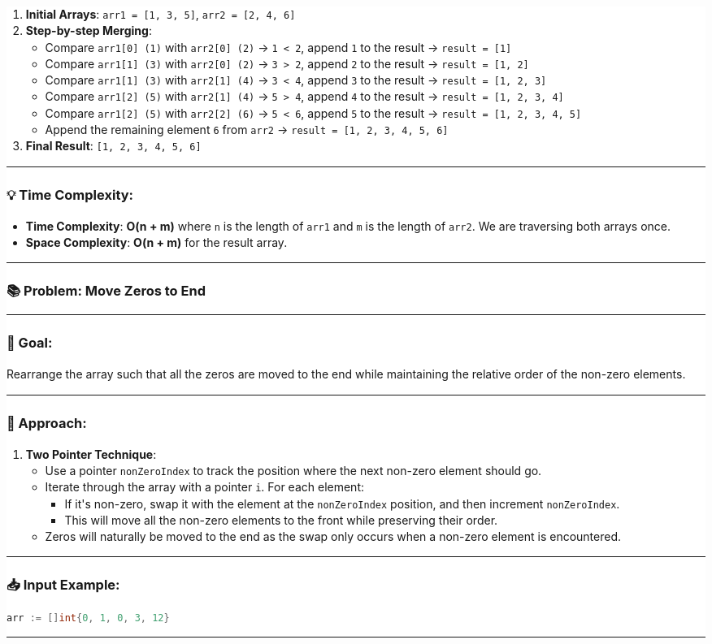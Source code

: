 1. **Initial Arrays**: `arr1 = [1, 3, 5]`, `arr2 = [2, 4, 6]`
2. **Step-by-step Merging**:
   - Compare `arr1[0] (1)` with `arr2[0] (2)` → `1 < 2`, append `1` to the result → `result = [1]`
   - Compare `arr1[1] (3)` with `arr2[0] (2)` → `3 > 2`, append `2` to the result → `result = [1, 2]`
   - Compare `arr1[1] (3)` with `arr2[1] (4)` → `3 < 4`, append `3` to the result → `result = [1, 2, 3]`
   - Compare `arr1[2] (5)` with `arr2[1] (4)` → `5 > 4`, append `4` to the result → `result = [1, 2, 3, 4]`
   - Compare `arr1[2] (5)` with `arr2[2] (6)` → `5 < 6`, append `5` to the result → `result = [1, 2, 3, 4, 5]`
   - Append the remaining element `6` from `arr2` → `result = [1, 2, 3, 4, 5, 6]`
3. **Final Result**: `[1, 2, 3, 4, 5, 6]`

---

### 💡 Time Complexity:

- **Time Complexity**: **O(n + m)** where `n` is the length of `arr1` and `m` is the length of `arr2`. We are traversing both arrays once.
- **Space Complexity**: **O(n + m)** for the result array.

---


### 📚 Problem: Move Zeros to End

---

### 🧠 Goal:
Rearrange the array such that all the zeros are moved to the end while maintaining the relative order of the non-zero elements.

---

### 📝 Approach:

1. **Two Pointer Technique**:
   - Use a pointer `nonZeroIndex` to track the position where the next non-zero element should go.
   - Iterate through the array with a pointer `i`. For each element:
     - If it's non-zero, swap it with the element at the `nonZeroIndex` position, and then increment `nonZeroIndex`.
     - This will move all the non-zero elements to the front while preserving their order.
   - Zeros will naturally be moved to the end as the swap only occurs when a non-zero element is encountered.

---

### 📥 Input Example:

```go
arr := []int{0, 1, 0, 3, 12}
```

---
